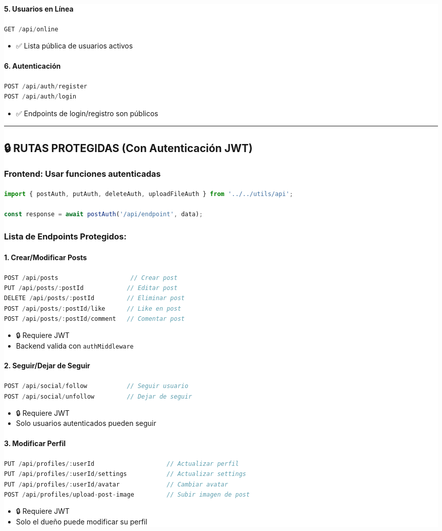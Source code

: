 #### 5. **Usuarios en Línea**
```javascript
GET /api/online
```
- ✅ Lista pública de usuarios activos

#### 6. **Autenticación**
```javascript
POST /api/auth/register
POST /api/auth/login
```
- ✅ Endpoints de login/registro son públicos

---

## 🔒 RUTAS PROTEGIDAS (Con Autenticación JWT)

### Frontend: Usar funciones autenticadas
```javascript
import { postAuth, putAuth, deleteAuth, uploadFileAuth } from '../../utils/api';

const response = await postAuth('/api/endpoint', data);
```

### Lista de Endpoints Protegidos:

#### 1. **Crear/Modificar Posts**
```javascript
POST /api/posts                    // Crear post
PUT /api/posts/:postId            // Editar post
DELETE /api/posts/:postId         // Eliminar post
POST /api/posts/:postId/like      // Like en post
POST /api/posts/:postId/comment   // Comentar post
```
- 🔒 Requiere JWT
- Backend valida con `authMiddleware`

#### 2. **Seguir/Dejar de Seguir**
```javascript
POST /api/social/follow           // Seguir usuario
POST /api/social/unfollow         // Dejar de seguir
```
- 🔒 Requiere JWT
- Solo usuarios autenticados pueden seguir

#### 3. **Modificar Perfil**
```javascript
PUT /api/profiles/:userId                    // Actualizar perfil
PUT /api/profiles/:userId/settings           // Actualizar settings
PUT /api/profiles/:userId/avatar             // Cambiar avatar
POST /api/profiles/upload-post-image         // Subir imagen de post
```
- 🔒 Requiere JWT
- Solo el dueño puede modificar su perfil
